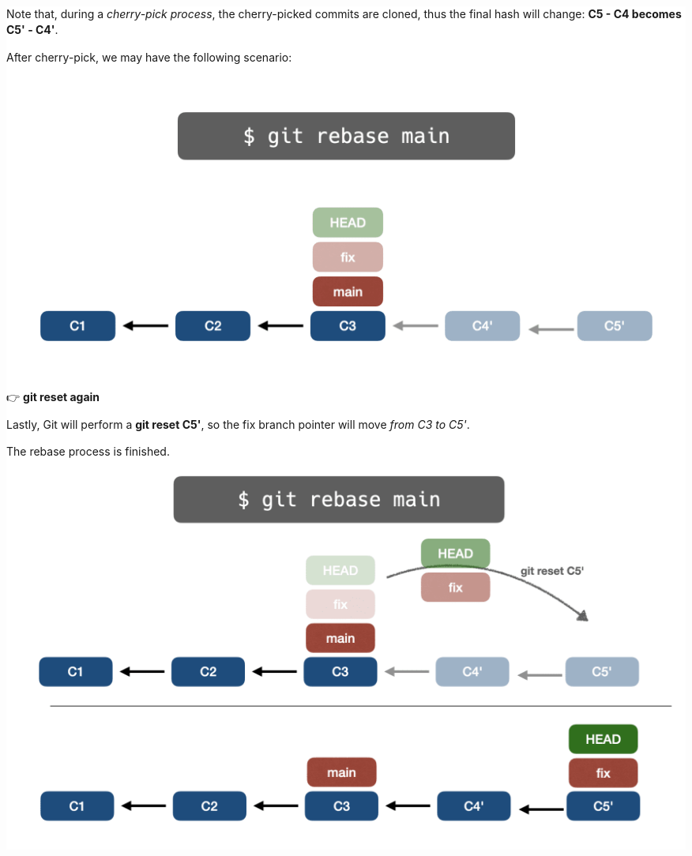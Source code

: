 Note that, during a _cherry-pick process_, the cherry-picked commits are cloned, thus the final hash will change: **C5 - C4 becomes C5' - C4'**.

After cherry-pick, we may have the following scenario:

[![](_assets/q65tu7b5h3zj1ma2b0gj.png)
](https://res.cloudinary.com/practicaldev/image/fetch/s--fJ5ptBZO--/c_limit%2Cf_auto%2Cfl_progressive%2Cq_auto%2Cw_880/https://dev-to-uploads.s3.amazonaws.com/uploads/articles/q65tu7b5h3zj1ma2b0gj.png)

👉 **git reset again**

Lastly, Git will perform a **git reset C5'**, so the fix branch pointer will move _from C3 to C5'_.

The rebase process is finished.

[![](_assets/jjs73j725nbmjiau9nwc.png)
](https://res.cloudinary.com/practicaldev/image/fetch/s--1JKATFwo--/c_limit%2Cf_auto%2Cfl_progressive%2Cq_auto%2Cw_880/https://dev-to-uploads.s3.amazonaws.com/uploads/articles/jjs73j725nbmjiau9nwc.png)
